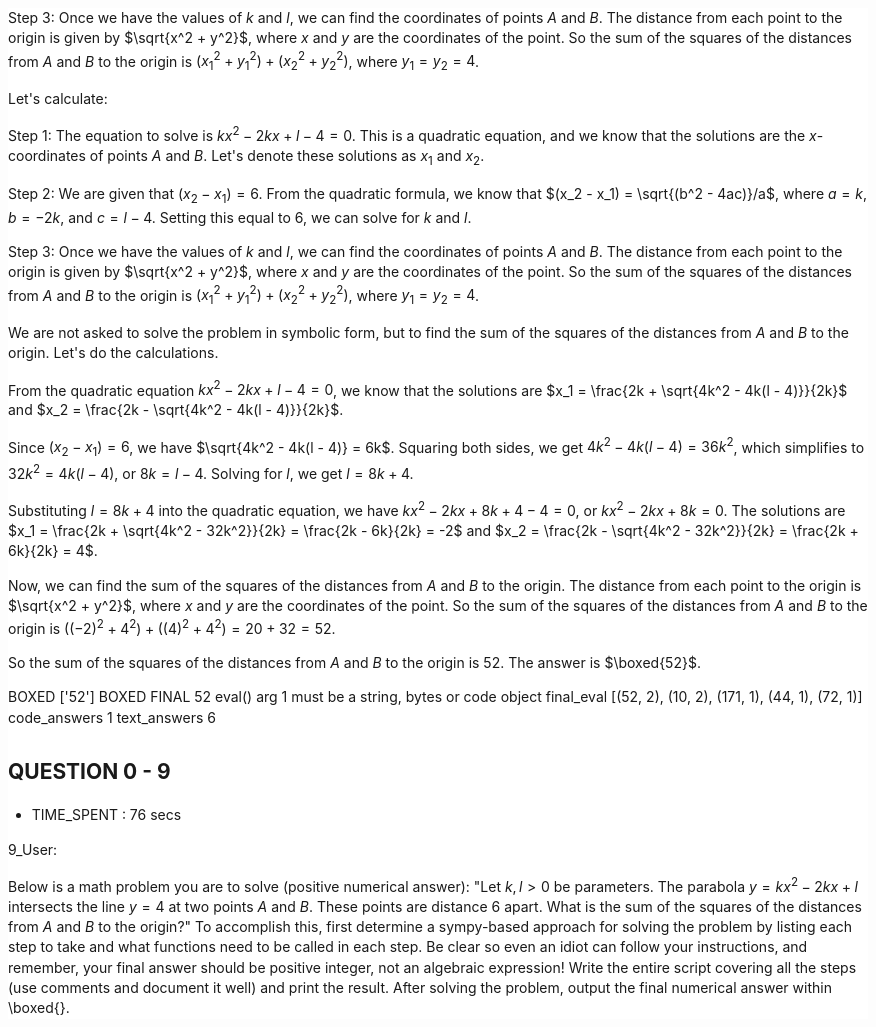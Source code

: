 Step 3: Once we have the values of $k$ and $l$, we can find the coordinates of points $A$ and $B$. The distance from each point to the origin is given by $\sqrt{x^2 + y^2}$, where $x$ and $y$ are the coordinates of the point. So the sum of the squares of the distances from $A$ and $B$ to the origin is $(x_1^2 + y_1^2) + (x_2^2 + y_2^2)$, where $y_1 = y_2 = 4$.

Let's calculate:

Step 1: The equation to solve is $kx^2 - 2kx + l - 4 = 0$. This is a quadratic equation, and we know that the solutions are the $x$-coordinates of points $A$ and $B$. Let's denote these solutions as $x_1$ and $x_2$.

Step 2: We are given that $(x_2 - x_1) = 6$. From the quadratic formula, we know that $(x_2 - x_1) = \sqrt{(b^2 - 4ac)}/a$, where $a = k$, $b = -2k$, and $c = l - 4$. Setting this equal to 6, we can solve for $k$ and $l$.

Step 3: Once we have the values of $k$ and $l$, we can find the coordinates of points $A$ and $B$. The distance from each point to the origin is given by $\sqrt{x^2 + y^2}$, where $x$ and $y$ are the coordinates of the point. So the sum of the squares of the distances from $A$ and $B$ to the origin is $(x_1^2 + y_1^2) + (x_2^2 + y_2^2)$, where $y_1 = y_2 = 4$.

We are not asked to solve the problem in symbolic form, but to find the sum of the squares of the distances from $A$ and $B$ to the origin. Let's do the calculations.

From the quadratic equation $kx^2 - 2kx + l - 4 = 0$, we know that the solutions are $x_1 = \frac{2k + \sqrt{4k^2 - 4k(l - 4)}}{2k}$ and $x_2 = \frac{2k - \sqrt{4k^2 - 4k(l - 4)}}{2k}$.

Since $(x_2 - x_1) = 6$, we have $\sqrt{4k^2 - 4k(l - 4)} = 6k$. Squaring both sides, we get $4k^2 - 4k(l - 4) = 36k^2$, which simplifies to $32k^2 = 4k(l - 4)$, or $8k = l - 4$. Solving for $l$, we get $l = 8k + 4$.

Substituting $l = 8k + 4$ into the quadratic equation, we have $kx^2 - 2kx + 8k + 4 - 4 = 0$, or $kx^2 - 2kx + 8k = 0$. The solutions are $x_1 = \frac{2k + \sqrt{4k^2 - 32k^2}}{2k} = \frac{2k - 6k}{2k} = -2$ and $x_2 = \frac{2k - \sqrt{4k^2 - 32k^2}}{2k} = \frac{2k + 6k}{2k} = 4$.

Now, we can find the sum of the squares of the distances from $A$ and $B$ to the origin. The distance from each point to the origin is $\sqrt{x^2 + y^2}$, where $x$ and $y$ are the coordinates of the point. So the sum of the squares of the distances from $A$ and $B$ to the origin is $((-2)^2 + 4^2) + ((4)^2 + 4^2) = 20 + 32 = 52$.

So the sum of the squares of the distances from $A$ and $B$ to the origin is 52. The answer is $\boxed{52}$.

BOXED ['52']
BOXED FINAL 52
eval() arg 1 must be a string, bytes or code object final_eval
[(52, 2), (10, 2), (171, 1), (44, 1), (72, 1)]
code_answers 1 text_answers 6



## QUESTION 0 - 9 
- TIME_SPENT : 76 secs

9_User:

Below is a math problem you are to solve (positive numerical answer):
"Let $k, l > 0$ be parameters. The parabola $y = kx^2 - 2kx + l$ intersects the line $y = 4$ at two points $A$ and $B$. These points are distance 6 apart. What is the sum of the squares of the distances from $A$ and $B$ to the origin?"
To accomplish this, first determine a sympy-based approach for solving the problem by listing each step to take and what functions need to be called in each step. Be clear so even an idiot can follow your instructions, and remember, your final answer should be positive integer, not an algebraic expression!
Write the entire script covering all the steps (use comments and document it well) and print the result. After solving the problem, output the final numerical answer within \boxed{}.
